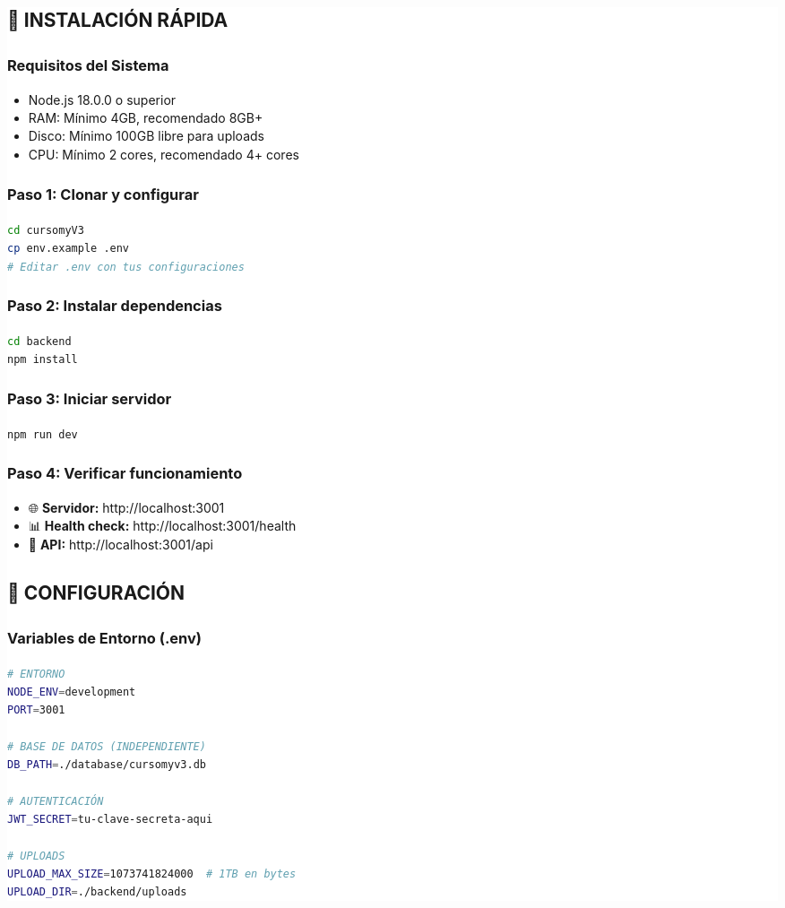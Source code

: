 ## 🚀 **INSTALACIÓN RÁPIDA**

### **Requisitos del Sistema**
- Node.js 18.0.0 o superior
- RAM: Mínimo 4GB, recomendado 8GB+
- Disco: Mínimo 100GB libre para uploads
- CPU: Mínimo 2 cores, recomendado 4+ cores

### **Paso 1: Clonar y configurar**
```bash
cd cursomyV3
cp env.example .env
# Editar .env con tus configuraciones
```

### **Paso 2: Instalar dependencias**
```bash
cd backend
npm install
```

### **Paso 3: Iniciar servidor**
```bash
npm run dev
```

### **Paso 4: Verificar funcionamiento**
- 🌐 **Servidor:** http://localhost:3001
- 📊 **Health check:** http://localhost:3001/health
- 🔌 **API:** http://localhost:3001/api

## 🔧 **CONFIGURACIÓN**

### **Variables de Entorno (.env)**
```bash
# ENTORNO
NODE_ENV=development
PORT=3001

# BASE DE DATOS (INDEPENDIENTE)
DB_PATH=./database/cursomyv3.db

# AUTENTICACIÓN
JWT_SECRET=tu-clave-secreta-aqui

# UPLOADS
UPLOAD_MAX_SIZE=1073741824000  # 1TB en bytes
UPLOAD_DIR=./backend/uploads
```
